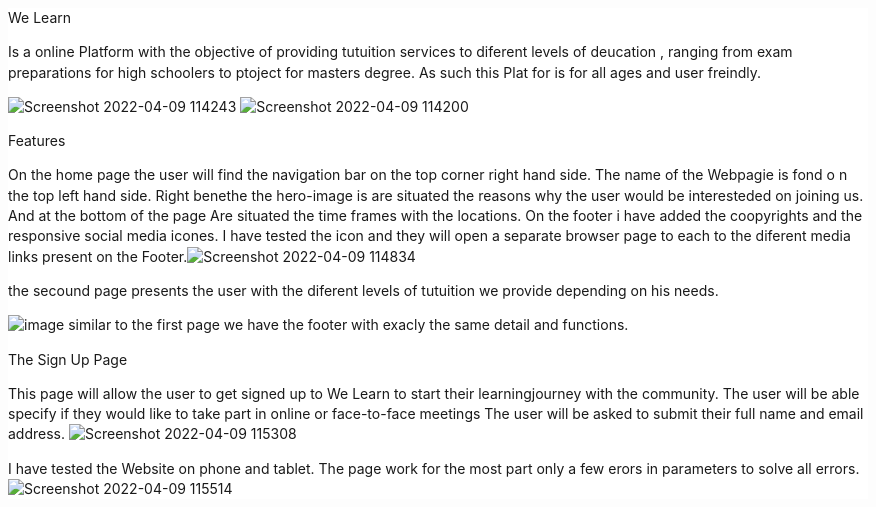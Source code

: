We Learn

Is a online Platform with the objective of providing tutuition services to diferent levels of deucation , ranging from exam preparations for high schoolers to ptoject for masters degree.
As such this Plat for is for all ages and user freindly.

<img width="638" alt="Screenshot 2022-04-09 114243" src="https://user-images.githubusercontent.com/92404871/162568517-52b7a37f-f701-4ba0-91d4-828dae48c1e8.png">
<img width="640" alt="Screenshot 2022-04-09 114200" src="https://user-images.githubusercontent.com/92404871/162568519-212933f1-93f6-4c75-ad46-fc852ec69c6b.png">

Features

On the home page the user will find the navigation bar on the top corner right hand side.
The name of the Webpagie is fond o n the top left hand side.
Right benethe the hero-image is are situated the reasons why the user would be interesteded on joining us.
And at the bottom of the page Are situated the time frames with the locations.
On the footer i have added the coopyrights and the responsive social media icones.
I have tested the icon and they will open a separate browser page to each to the diferent media links present on the Footer.<img width="630" alt="Screenshot 2022-04-09 114834" src="https://user-images.githubusercontent.com/92404871/162568712-7a235988-d334-4257-9a20-9196a2ed1e2e.png">

the secound page presents the user with the diferent levels of tutuition we provide depending on his needs.

<img width="637" alt="image" src="https://user-images.githubusercontent.com/92404871/162568747-3d2257ac-f9c2-4fc1-861a-7c193a887512.png">
 similar to the first page we have the footer with exacly the same detail and functions.
 
 The Sign Up Page

This page will allow the user to get signed up to We Learn to start their learningjourney with the community. The user will be able specify if they would like to take part in online or face-to-face meetings The user will be asked to submit their full name and email address.
<img width="632" alt="Screenshot 2022-04-09 115308" src="https://user-images.githubusercontent.com/92404871/162568843-aa40a31d-b89a-4e58-b5b8-2e6aa988fb26.png">

I have tested the Website on phone and tablet.
The page work for the most part only a few erors in parameters to solve all errors.
<img width="629" alt="Screenshot 2022-04-09 115514" src="https://user-images.githubusercontent.com/92404871/162568948-9dde5701-523c-42e6-bf06-f3affada662e.png">
